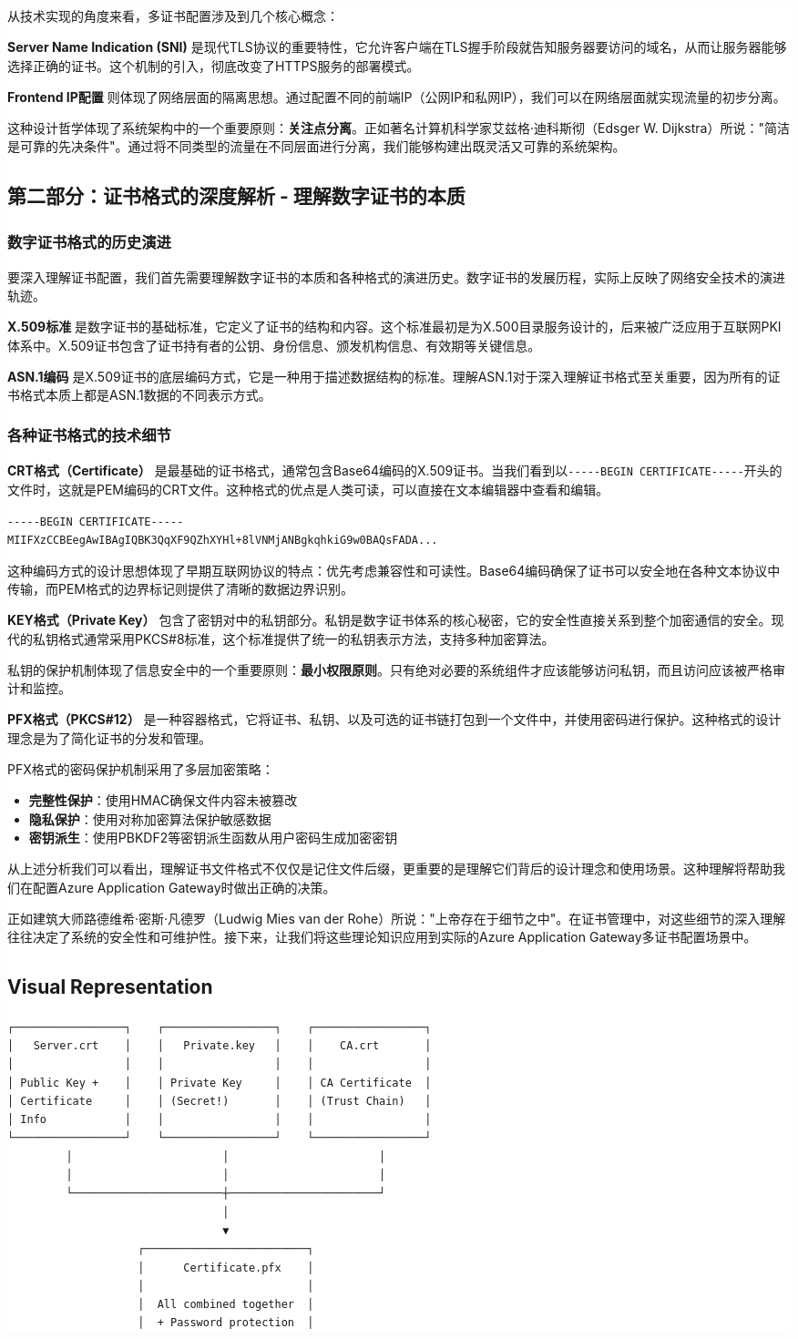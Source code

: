 从技术实现的角度来看，多证书配置涉及到几个核心概念：

**Server Name Indication (SNI)** 是现代TLS协议的重要特性，它允许客户端在TLS握手阶段就告知服务器要访问的域名，从而让服务器能够选择正确的证书。这个机制的引入，彻底改变了HTTPS服务的部署模式。

**Frontend IP配置** 则体现了网络层面的隔离思想。通过配置不同的前端IP（公网IP和私网IP），我们可以在网络层面就实现流量的初步分离。

这种设计哲学体现了系统架构中的一个重要原则：**关注点分离**。正如著名计算机科学家艾兹格·迪科斯彻（Edsger W. Dijkstra）所说："简洁是可靠的先决条件"。通过将不同类型的流量在不同层面进行分离，我们能够构建出既灵活又可靠的系统架构。

## 第二部分：证书格式的深度解析 - 理解数字证书的本质

### 数字证书格式的历史演进

要深入理解证书配置，我们首先需要理解数字证书的本质和各种格式的演进历史。数字证书的发展历程，实际上反映了网络安全技术的演进轨迹。

**X.509标准** 是数字证书的基础标准，它定义了证书的结构和内容。这个标准最初是为X.500目录服务设计的，后来被广泛应用于互联网PKI体系中。X.509证书包含了证书持有者的公钥、身份信息、颁发机构信息、有效期等关键信息。

**ASN.1编码** 是X.509证书的底层编码方式，它是一种用于描述数据结构的标准。理解ASN.1对于深入理解证书格式至关重要，因为所有的证书格式本质上都是ASN.1数据的不同表示方式。

### 各种证书格式的技术细节

**CRT格式（Certificate）** 是最基础的证书格式，通常包含Base64编码的X.509证书。当我们看到以`-----BEGIN CERTIFICATE-----`开头的文件时，这就是PEM编码的CRT文件。这种格式的优点是人类可读，可以直接在文本编辑器中查看和编辑。

```
-----BEGIN CERTIFICATE-----
MIIFXzCCBEegAwIBAgIQBK3QqXF9QZhXYHl+8lVNMjANBgkqhkiG9w0BAQsFADA...
```

这种编码方式的设计思想体现了早期互联网协议的特点：优先考虑兼容性和可读性。Base64编码确保了证书可以安全地在各种文本协议中传输，而PEM格式的边界标记则提供了清晰的数据边界识别。

**KEY格式（Private Key）** 包含了密钥对中的私钥部分。私钥是数字证书体系的核心秘密，它的安全性直接关系到整个加密通信的安全。现代的私钥格式通常采用PKCS#8标准，这个标准提供了统一的私钥表示方法，支持多种加密算法。

私钥的保护机制体现了信息安全中的一个重要原则：**最小权限原则**。只有绝对必要的系统组件才应该能够访问私钥，而且访问应该被严格审计和监控。

**PFX格式（PKCS#12）** 是一种容器格式，它将证书、私钥、以及可选的证书链打包到一个文件中，并使用密码进行保护。这种格式的设计理念是为了简化证书的分发和管理。

PFX格式的密码保护机制采用了多层加密策略：
- **完整性保护**：使用HMAC确保文件内容未被篡改
- **隐私保护**：使用对称加密算法保护敏感数据
- **密钥派生**：使用PBKDF2等密钥派生函数从用户密码生成加密密钥

从上述分析我们可以看出，理解证书文件格式不仅仅是记住文件后缀，更重要的是理解它们背后的设计理念和使用场景。这种理解将帮助我们在配置Azure Application Gateway时做出正确的决策。

正如建筑大师路德维希·密斯·凡德罗（Ludwig Mies van der Rohe）所说："上帝存在于细节之中"。在证书管理中，对这些细节的深入理解往往决定了系统的安全性和可维护性。接下来，让我们将这些理论知识应用到实际的Azure Application Gateway多证书配置场景中。
## Visual Representation

```
┌─────────────────┐    ┌─────────────────┐    ┌─────────────────┐
│   Server.crt    │    │   Private.key   │    │    CA.crt       │
│                 │    │                 │    │                 │
│ Public Key +    │    │ Private Key     │    │ CA Certificate  │
│ Certificate     │    │ (Secret!)       │    │ (Trust Chain)   │
│ Info            │    │                 │    │                 │
└─────────────────┘    └─────────────────┘    └─────────────────┘
         │                       │                       │
         │                       │                       │
         └───────────────────────┼───────────────────────┘
                                 │
                                 ▼
                    ┌─────────────────────────┐
                    │      Certificate.pfx    │
                    │                         │
                    │  All combined together  │
                    │  + Password protection  │
```